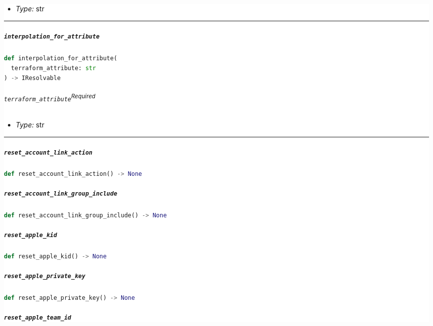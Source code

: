 - *Type:* str

---

##### `interpolation_for_attribute` <a name="interpolation_for_attribute" id="@cdktf/provider-okta.idpSocial.IdpSocial.interpolationForAttribute"></a>

```python
def interpolation_for_attribute(
  terraform_attribute: str
) -> IResolvable
```

###### `terraform_attribute`<sup>Required</sup> <a name="terraform_attribute" id="@cdktf/provider-okta.idpSocial.IdpSocial.interpolationForAttribute.parameter.terraformAttribute"></a>

- *Type:* str

---

##### `reset_account_link_action` <a name="reset_account_link_action" id="@cdktf/provider-okta.idpSocial.IdpSocial.resetAccountLinkAction"></a>

```python
def reset_account_link_action() -> None
```

##### `reset_account_link_group_include` <a name="reset_account_link_group_include" id="@cdktf/provider-okta.idpSocial.IdpSocial.resetAccountLinkGroupInclude"></a>

```python
def reset_account_link_group_include() -> None
```

##### `reset_apple_kid` <a name="reset_apple_kid" id="@cdktf/provider-okta.idpSocial.IdpSocial.resetAppleKid"></a>

```python
def reset_apple_kid() -> None
```

##### `reset_apple_private_key` <a name="reset_apple_private_key" id="@cdktf/provider-okta.idpSocial.IdpSocial.resetApplePrivateKey"></a>

```python
def reset_apple_private_key() -> None
```

##### `reset_apple_team_id` <a name="reset_apple_team_id" id="@cdktf/provider-okta.idpSocial.IdpSocial.resetAppleTeamId"></a>
